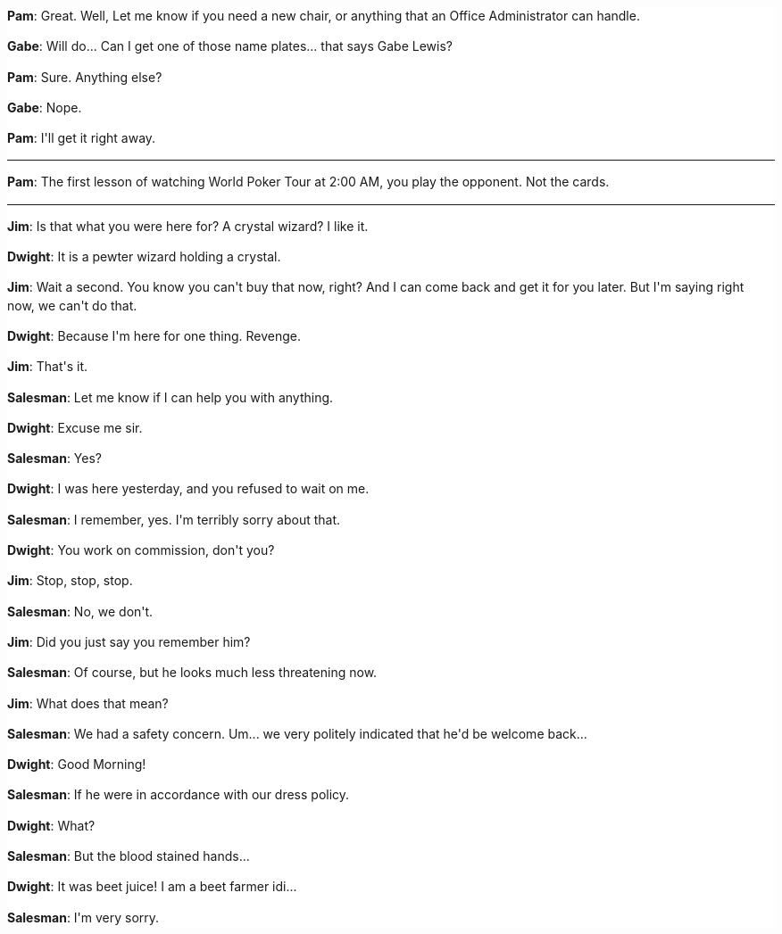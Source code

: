 **Pam**: Great. Well, Let me know if you need a new chair, or anything that an Office Administrator can handle.  
  
**Gabe**: Will do... Can I get one of those name plates... that says Gabe Lewis?  
  
**Pam**: Sure. Anything else?  
  
**Gabe**: Nope.  
  
**Pam**: I'll get it right away.  

* * *

**Pam**: The first lesson of watching World Poker Tour at 2:00 AM, you play the opponent. Not the cards.  

* * *

**Jim**: Is that what you were here for? A crystal wizard? I like it.  
  
**Dwight**: It is a pewter wizard holding a crystal.  
  
**Jim**: Wait a second. You know you can't buy that now, right? And I can come back and get it for you later. But I'm saying right now, we can't do that.  
  
**Dwight**: Because I'm here for one thing. Revenge.  
  
**Jim**: That's it.  
  
**Salesman**: Let me know if I can help you with anything.  
  
**Dwight**: Excuse me sir.  
  
**Salesman**: Yes?  
  
**Dwight**: I was here yesterday, and you refused to wait on me.  
  
**Salesman**: I remember, yes. I'm terribly sorry about that.  
  
**Dwight**: You work on commission, don't you?  
  
**Jim**: Stop, stop, stop.  
  
**Salesman**: No, we don't.  
  
**Jim**: Did you just say you remember him?  
  
**Salesman**: Of course, but he looks much less threatening now.  
  
**Jim**: What does that mean?  
  
**Salesman**: We had a safety concern. Um... we very politely indicated that he'd be welcome back...  
  
**Dwight**: Good Morning!  
  
**Salesman**: If he were in accordance with our dress policy.  
  
**Dwight**: What?  
  
**Salesman**: But the blood stained hands...  
  
**Dwight**: It was beet juice! I am a beet farmer idi...  
  
**Salesman**: I'm very sorry.  
  